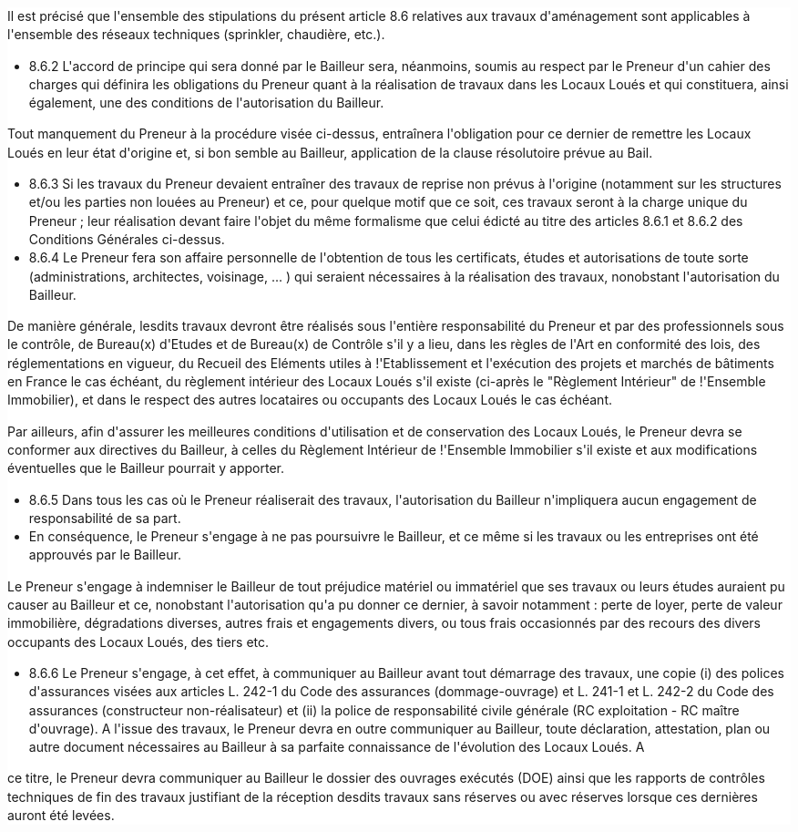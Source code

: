 Il  est  précisé  que  l'ensemble  des  stipulations  du  présent  article  8.6  relatives  aux travaux  d'aménagement  sont  applicables  à  l'ensemble  des  réseaux  techniques (sprinkler, chaudière, etc.).

- 8.6.2 L'accord de principe qui sera donné par le Bailleur sera, néanmoins, soumis au respect par  le Preneur d'un  cahier des charges qui définira  les obligations  du Preneur quant à la réalisation de travaux dans les Locaux Loués et qui constituera, ainsi également, une des conditions de l'autorisation du Bailleur.

Tout  manquement  du  Preneur  à  la  procédure  visée  ci-dessus,  entraînera  l'obligation pour ce dernier de remettre les Locaux Loués en leur état d'origine et, si bon semble au Bailleur, application de la clause résolutoire prévue au Bail.

- 8.6.3 Si  les  travaux  du  Preneur  devaient  entraîner  des  travaux  de  reprise  non  prévus  à l'origine (notamment sur les structures et/ou les parties non louées au Preneur) et ce, pour quelque motif que ce soit, ces travaux seront à la charge unique du Preneur ; leur réalisation  devant  faire  l'objet  du  même  formalisme  que  celui  édicté  au  titre  des articles 8.6.1 et 8.6.2 des Conditions Générales ci-dessus.
- 8.6.4 Le Preneur fera son affaire personnelle de l'obtention de tous les certificats, études et autorisations  de  toute  sorte  (administrations,  architectes,  voisinage,  ...  )  qui  seraient nécessaires à la réalisation des travaux, nonobstant l'autorisation du Bailleur.

De manière générale, lesdits travaux devront être réalisés sous l'entière responsabilité du  Preneur  et  par  des  professionnels  sous  le  contrôle,  de  Bureau(x)  d'Etudes  et  de Bureau(x) de Contrôle s'il y a lieu, dans les règles de l'Art en conformité des lois, des réglementations  en  vigueur,  du  Recueil  des  Eléments  utiles  à  !'Etablissement  et l'exécution des projets et marchés de bâtiments en France le cas échéant, du règlement intérieur  des  Locaux  Loués  s'il  existe  (ci-après  le "Règlement  Intérieur" de !'Ensemble  Immobilier),  et  dans  le  respect  des  autres  locataires  ou  occupants  des Locaux Loués le cas échéant.

Par ailleurs, afin d'assurer les meilleures conditions d'utilisation et de conservation des Locaux Loués, le Preneur devra se conformer aux directives du Bailleur, à celles du Règlement  Intérieur  de  !'Ensemble  Immobilier  s'il  existe  et  aux  modifications éventuelles que le Bailleur pourrait  y apporter.

- 8.6.5 Dans  tous  les  cas  où  le  Preneur  réaliserait  des  travaux,  l'autorisation  du  Bailleur n'impliquera aucun engagement de responsabilité de sa part.
- En conséquence, le Preneur s'engage à ne pas poursuivre le Bailleur, et ce même si les travaux ou les entreprises ont été approuvés par le Bailleur.

Le Preneur s'engage à indemniser le Bailleur de tout préjudice matériel ou immatériel que  ses  travaux  ou  leurs  études  auraient  pu  causer  au  Bailleur  et  ce,  nonobstant l'autorisation qu'a pu donner ce dernier, à savoir notamment : perte de loyer, perte de valeur immobilière, dégradations diverses, autres frais et engagements divers, ou tous frais occasionnés par des recours des divers occupants des Locaux Loués, des tiers etc.

- 8.6.6 Le Preneur s'engage, à cet effet, à communiquer au Bailleur avant tout démarrage des travaux, une copie (i) des polices d'assurances  visées aux articles  L. 242-1  du  Code des  assurances  (dommage-ouvrage) et  L.  241-1  et  L.  242-2  du  Code  des  assurances (constructeur  non-réalisateur)  et  (ii)  la  police  de  responsabilité  civile  générale  (RC exploitation -  RC maître d'ouvrage). A l'issue des travaux, le Preneur devra en outre communiquer  au  Bailleur,  toute  déclaration,  attestation,  plan  ou  autre  document nécessaires au Bailleur à sa parfaite connaissance de l'évolution des Locaux Loués. A

ce titre,  le  Preneur  devra  communiquer au Bailleur le dossier des ouvrages exécutés (DOE) ainsi que les rapports de contrôles techniques de fin des travaux justifiant de la réception desdits travaux sans réserves ou avec réserves lorsque ces dernières auront été levées.
